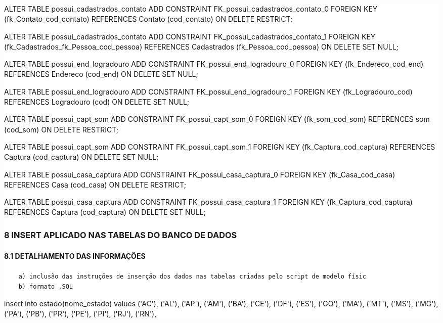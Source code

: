 ALTER TABLE possui_cadastrados_contato ADD CONSTRAINT FK_possui_cadastrados_contato_0
    FOREIGN KEY (fk_Contato_cod_contato)
    REFERENCES Contato (cod_contato)
    ON DELETE RESTRICT;
 
ALTER TABLE possui_cadastrados_contato ADD CONSTRAINT FK_possui_cadastrados_contato_1
    FOREIGN KEY (fk_Cadastrados_fk_Pessoa_cod_pessoa)
    REFERENCES Cadastrados (fk_Pessoa_cod_pessoa)
    ON DELETE SET NULL;
 
ALTER TABLE possui_end_logradouro ADD CONSTRAINT FK_possui_end_logradouro_0
    FOREIGN KEY (fk_Endereco_cod_end)
    REFERENCES Endereco (cod_end)
    ON DELETE SET NULL;
 
ALTER TABLE possui_end_logradouro ADD CONSTRAINT FK_possui_end_logradouro_1
    FOREIGN KEY (fk_Logradouro_cod)
    REFERENCES Logradouro (cod)
    ON DELETE SET NULL;
 
ALTER TABLE possui_capt_som ADD CONSTRAINT FK_possui_capt_som_0
    FOREIGN KEY (fk_som_cod_som)
    REFERENCES som (cod_som)
    ON DELETE RESTRICT;
 
ALTER TABLE possui_capt_som ADD CONSTRAINT FK_possui_capt_som_1
    FOREIGN KEY (fk_Captura_cod_captura)
    REFERENCES Captura (cod_captura)
    ON DELETE SET NULL;
 
ALTER TABLE possui_casa_captura ADD CONSTRAINT FK_possui_casa_captura_0
    FOREIGN KEY (fk_Casa_cod_casa)
    REFERENCES Casa (cod_casa)
    ON DELETE RESTRICT;
 
ALTER TABLE possui_casa_captura ADD CONSTRAINT FK_possui_casa_captura_1
    FOREIGN KEY (fk_Captura_cod_captura)
    REFERENCES Captura (cod_captura)
    ON DELETE SET NULL;
           
### 8	INSERT APLICADO NAS TABELAS DO BANCO DE DADOS<br>
#### 8.1 DETALHAMENTO DAS INFORMAÇÕES
        a) inclusão das instruções de inserção dos dados nas tabelas criadas pelo script de modelo físic
        b) formato .SQL
        
 insert into estado(nome_estado)
values  ('AC'), 
	('AL'), 
      	('AP'), 
      	('AM'), 
      	('BA'), 
      	('CE'), 
      	('DF'), 
      	('ES'), 
      	('GO'),
      	('MA'),
      	('MT'),
      	('MS'),
      	('MG'),
      	('PA'),
      	('PB'),
      	('PR'),
      	('PE'),
      	('PI'),
      	('RJ'),
      	('RN'),